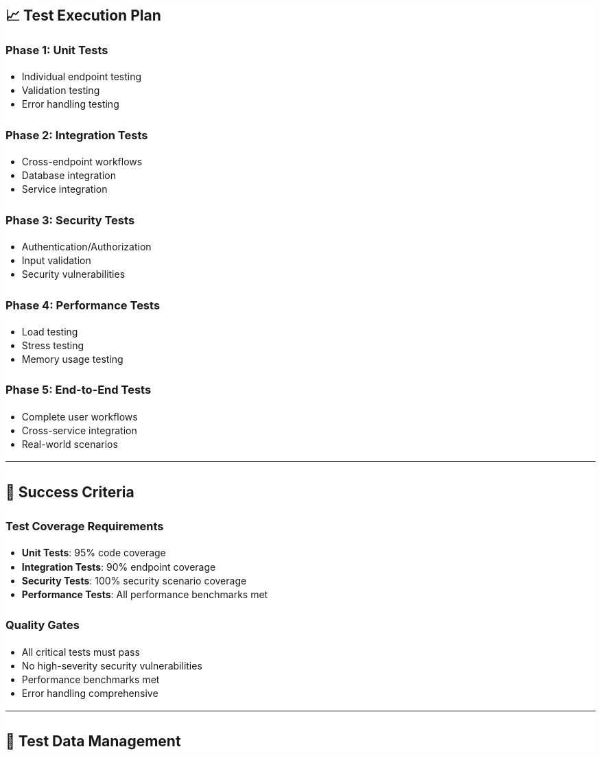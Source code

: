 
## 📈 **Test Execution Plan**

### **Phase 1: Unit Tests**
- Individual endpoint testing
- Validation testing
- Error handling testing

### **Phase 2: Integration Tests**
- Cross-endpoint workflows
- Database integration
- Service integration

### **Phase 3: Security Tests**
- Authentication/Authorization
- Input validation
- Security vulnerabilities

### **Phase 4: Performance Tests**
- Load testing
- Stress testing
- Memory usage testing

### **Phase 5: End-to-End Tests**
- Complete user workflows
- Cross-service integration
- Real-world scenarios

---

## 🎯 **Success Criteria**

### **Test Coverage Requirements**
- **Unit Tests**: 95% code coverage
- **Integration Tests**: 90% endpoint coverage
- **Security Tests**: 100% security scenario coverage
- **Performance Tests**: All performance benchmarks met

### **Quality Gates**
- All critical tests must pass
- No high-severity security vulnerabilities
- Performance benchmarks met
- Error handling comprehensive

---

## 📝 **Test Data Management**
